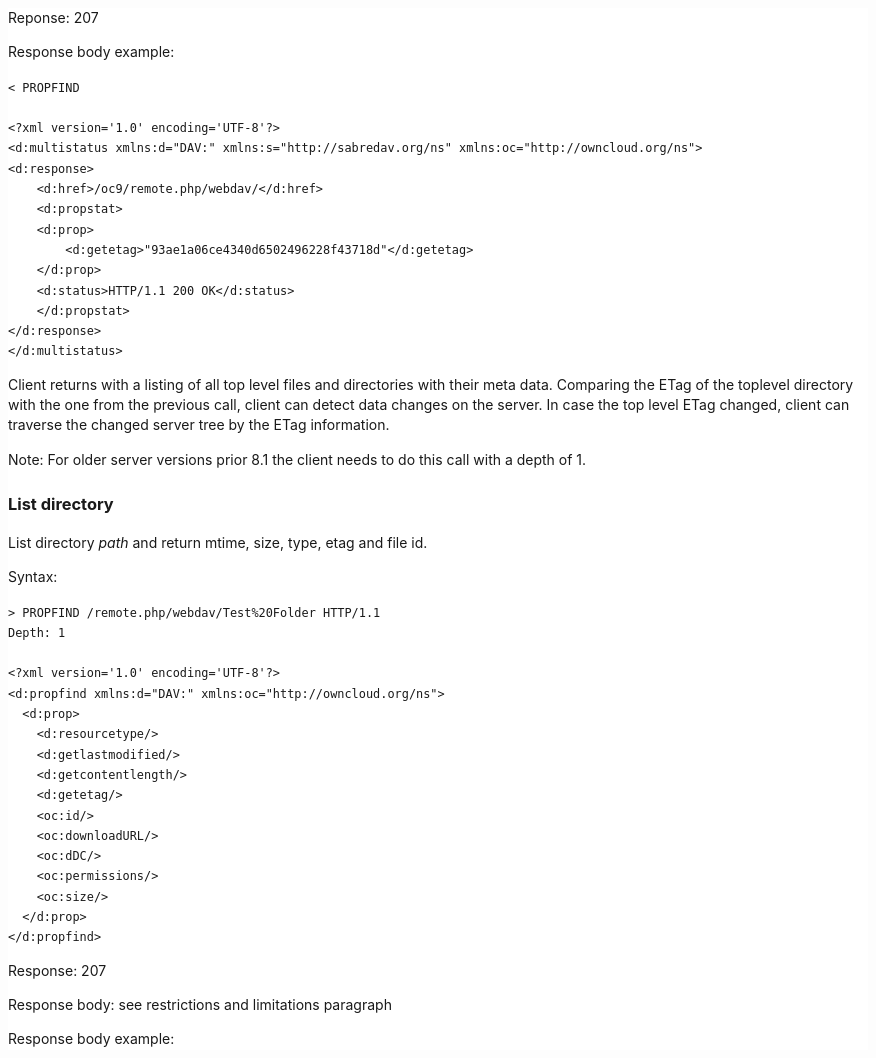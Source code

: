 Reponse: 207

Response body example:

    < PROPFIND

    <?xml version='1.0' encoding='UTF-8'?>
    <d:multistatus xmlns:d="DAV:" xmlns:s="http://sabredav.org/ns" xmlns:oc="http://owncloud.org/ns">
    <d:response>
        <d:href>/oc9/remote.php/webdav/</d:href>
        <d:propstat>
        <d:prop>
            <d:getetag>"93ae1a06ce4340d6502496228f43718d"</d:getetag>
        </d:prop>
        <d:status>HTTP/1.1 200 OK</d:status>
        </d:propstat>
    </d:response>
    </d:multistatus>

Client returns with a listing of all top level files and directories with their meta data.
Comparing the ETag of the toplevel directory with the one from the previous call, client 
can detect data changes on the server. In case the top level ETag changed, client can 
traverse the changed server tree by the ETag information.

Note: For older server versions prior 8.1 the client needs to do this call with a 
depth of 1.

### List directory

List directory _path_ and return mtime, size, type, etag and file id.

Syntax:

    > PROPFIND /remote.php/webdav/Test%20Folder HTTP/1.1
    Depth: 1

    <?xml version='1.0' encoding='UTF-8'?>
    <d:propfind xmlns:d="DAV:" xmlns:oc="http://owncloud.org/ns">
      <d:prop>
        <d:resourcetype/>
        <d:getlastmodified/>
        <d:getcontentlength/>
        <d:getetag/>
        <oc:id/>
        <oc:downloadURL/>
        <oc:dDC/>
        <oc:permissions/>
        <oc:size/>
      </d:prop>
    </d:propfind>
    
Response: 207

Response body: see restrictions and limitations paragraph

Response body example:
